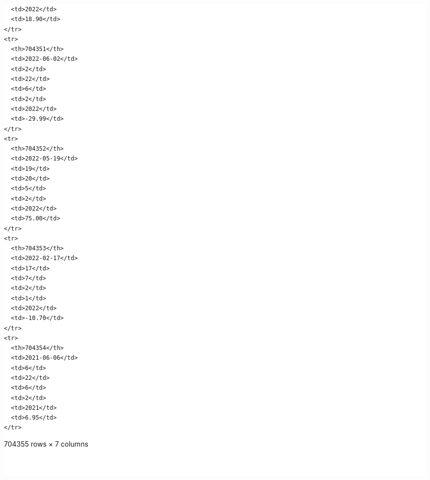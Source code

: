       <td>2022</td>
      <td>18.90</td>
    </tr>
    <tr>
      <th>704351</th>
      <td>2022-06-02</td>
      <td>2</td>
      <td>22</td>
      <td>6</td>
      <td>2</td>
      <td>2022</td>
      <td>-29.99</td>
    </tr>
    <tr>
      <th>704352</th>
      <td>2022-05-19</td>
      <td>19</td>
      <td>20</td>
      <td>5</td>
      <td>2</td>
      <td>2022</td>
      <td>75.00</td>
    </tr>
    <tr>
      <th>704353</th>
      <td>2022-02-17</td>
      <td>17</td>
      <td>7</td>
      <td>2</td>
      <td>1</td>
      <td>2022</td>
      <td>-10.70</td>
    </tr>
    <tr>
      <th>704354</th>
      <td>2021-06-06</td>
      <td>6</td>
      <td>22</td>
      <td>6</td>
      <td>2</td>
      <td>2021</td>
      <td>6.95</td>
    </tr>
  </tbody>
</table>
<p>704355 rows × 7 columns</p>
</div>


<br>

<br>
